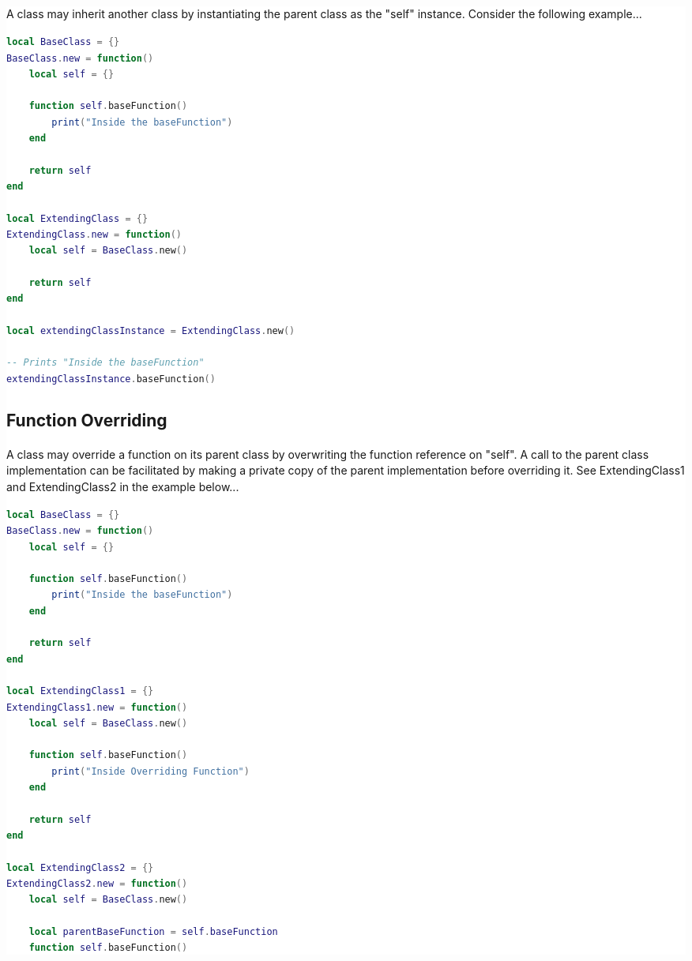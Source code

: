 A class may inherit another class by instantiating the parent class
as the "self" instance.  Consider the following example...

``````lua
local BaseClass = {}
BaseClass.new = function()
    local self = {}

    function self.baseFunction()
        print("Inside the baseFunction")
    end

    return self
end

local ExtendingClass = {}
ExtendingClass.new = function()
    local self = BaseClass.new()

    return self
end

local extendingClassInstance = ExtendingClass.new()

-- Prints "Inside the baseFunction"
extendingClassInstance.baseFunction()
``````

## Function Overriding

A class may override a function on its parent class by overwriting the
function reference on "self".  A call to the parent class implementation
can be facilitated by making a private copy of the parent implementation
before overriding it.  See ExtendingClass1 and ExtendingClass2 in the
example below...

``````lua
local BaseClass = {}
BaseClass.new = function()
    local self = {}

    function self.baseFunction()
        print("Inside the baseFunction")
    end

    return self
end

local ExtendingClass1 = {}
ExtendingClass1.new = function()
    local self = BaseClass.new()

    function self.baseFunction()
        print("Inside Overriding Function")
    end

    return self
end

local ExtendingClass2 = {}
ExtendingClass2.new = function()
    local self = BaseClass.new()

    local parentBaseFunction = self.baseFunction
    function self.baseFunction()
``````